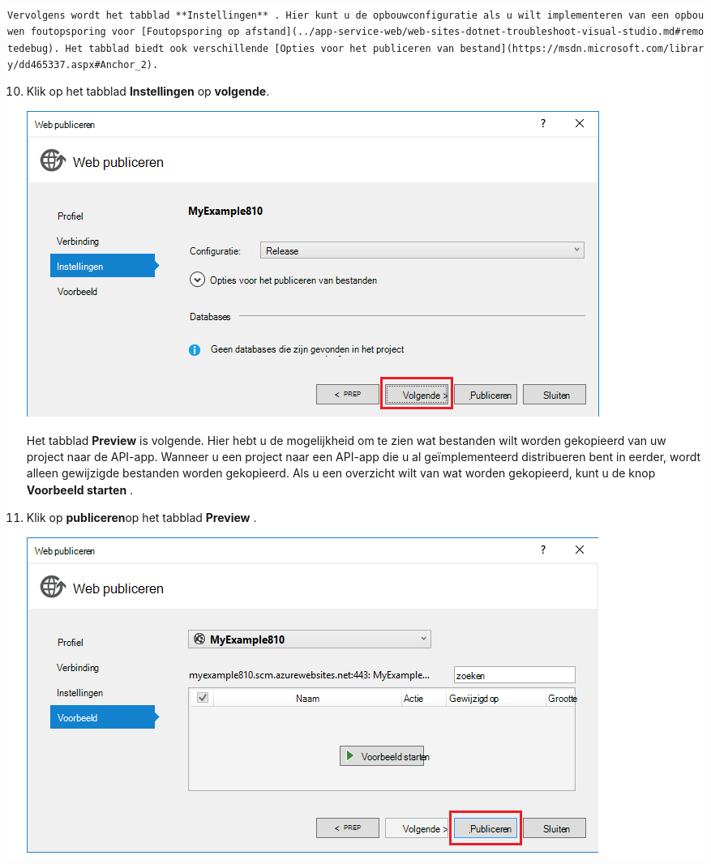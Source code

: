     Vervolgens wordt het tabblad **Instellingen** . Hier kunt u de opbouwconfiguratie als u wilt implementeren van een opbouwen foutopsporing voor [Foutopsporing op afstand](../app-service-web/web-sites-dotnet-troubleshoot-visual-studio.md#remotedebug). Het tabblad biedt ook verschillende [Opties voor het publiceren van bestand](https://msdn.microsoft.com/library/dd465337.aspx#Anchor_2).

10. Klik op het tabblad **Instellingen** op **volgende**.

    ![Tabblad instellingen van de wizard Publiceren webonderdelen](./media/web-sites-dotnet-get-started/GS13SettingsTab.png)

    Het tabblad **Preview** is volgende. Hier hebt u de mogelijkheid om te zien wat bestanden wilt worden gekopieerd van uw project naar de API-app. Wanneer u een project naar een API-app die u al geïmplementeerd distribueren bent in eerder, wordt alleen gewijzigde bestanden worden gekopieerd. Als u een overzicht wilt van wat worden gekopieerd, kunt u de knop **Voorbeeld starten** .

11. Klik op **publiceren**op het tabblad **Preview** .

    ![Tabblad Voorbeeld van de wizard Web publiceren](./media/web-sites-dotnet-get-started/GS13previewoutput.png)
